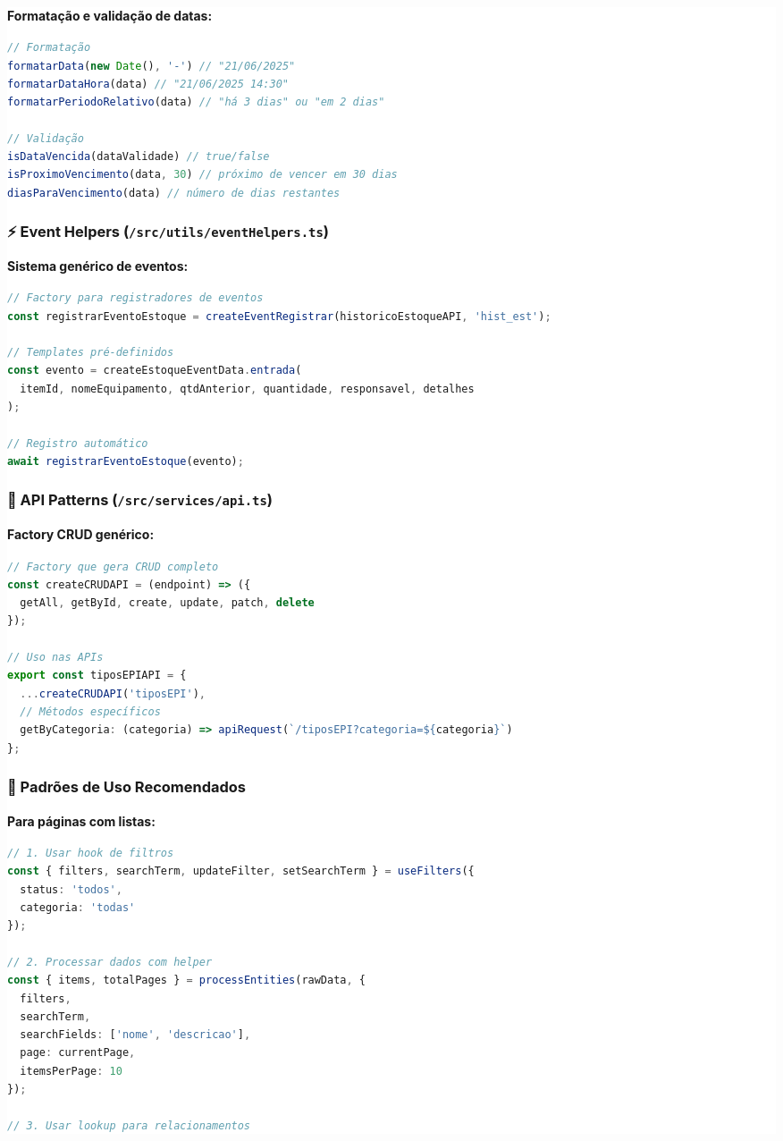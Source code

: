 **Formatação e validação de datas:**
```typescript
// Formatação
formatarData(new Date(), '-') // "21/06/2025"
formatarDataHora(data) // "21/06/2025 14:30"
formatarPeriodoRelativo(data) // "há 3 dias" ou "em 2 dias"

// Validação
isDataVencida(dataValidade) // true/false
isProximoVencimento(data, 30) // próximo de vencer em 30 dias
diasParaVencimento(data) // número de dias restantes
```

### **⚡ Event Helpers (`/src/utils/eventHelpers.ts`)**

**Sistema genérico de eventos:**
```typescript
// Factory para registradores de eventos
const registrarEventoEstoque = createEventRegistrar(historicoEstoqueAPI, 'hist_est');

// Templates pré-definidos
const evento = createEstoqueEventData.entrada(
  itemId, nomeEquipamento, qtdAnterior, quantidade, responsavel, detalhes
);

// Registro automático
await registrarEventoEstoque(evento);
```

### **🏪 API Patterns (`/src/services/api.ts`)**

**Factory CRUD genérico:**
```typescript
// Factory que gera CRUD completo
const createCRUDAPI = (endpoint) => ({
  getAll, getById, create, update, patch, delete
});

// Uso nas APIs
export const tiposEPIAPI = {
  ...createCRUDAPI('tiposEPI'),
  // Métodos específicos
  getByCategoria: (categoria) => apiRequest(`/tiposEPI?categoria=${categoria}`)
};
```

### **📝 Padrões de Uso Recomendados**

**Para páginas com listas:**
```typescript
// 1. Usar hook de filtros
const { filters, searchTerm, updateFilter, setSearchTerm } = useFilters({
  status: 'todos',
  categoria: 'todas'
});

// 2. Processar dados com helper
const { items, totalPages } = processEntities(rawData, {
  filters,
  searchTerm,
  searchFields: ['nome', 'descricao'],
  page: currentPage,
  itemsPerPage: 10
});

// 3. Usar lookup para relacionamentos
```
